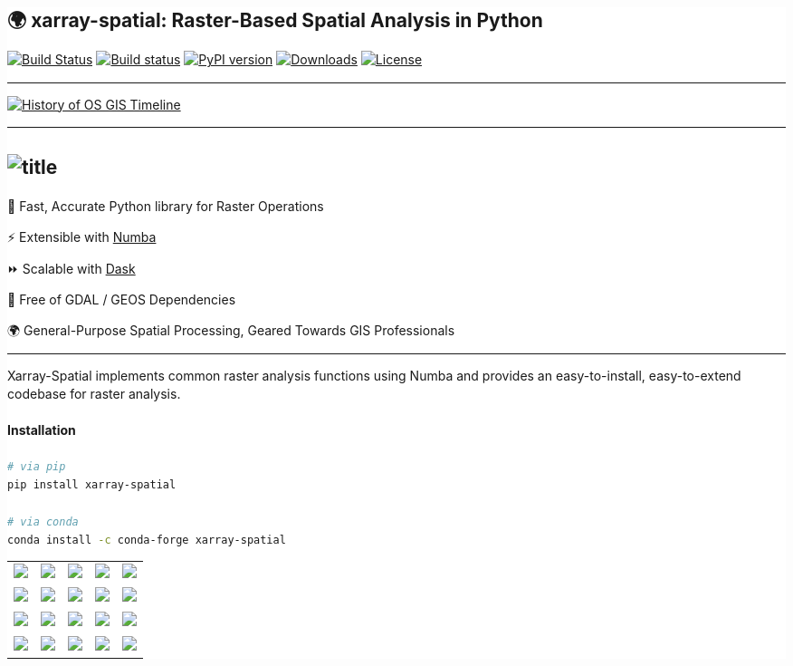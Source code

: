 :earth_africa: xarray-spatial: Raster-Based Spatial Analysis in Python
-------

[![Build Status](https://travis-ci.org/makepath/xarray-spatial.svg?branch=master)](https://travis-ci.org/makepath/xarray-spatial)
[![Build status](https://ci.appveyor.com/api/projects/status/4aco2mfbk14vds77?svg=true)](https://ci.appveyor.com/project/brendancol/xarray-spatial)
[![PyPI version](https://badge.fury.io/py/xarray-spatial.svg)](https://badge.fury.io/py/xarray-spatial)
[![Downloads](https://img.shields.io/pypi/dm/xarray-spatial.svg)]()
[![License](https://img.shields.io/pypi/l/xarray-spatial.svg)]()

-------


[![History of OS GIS Timeline](img/featured-badge-gh.svg)](https://makepath.com/history-of-open-source-gis/)


-------
![title](img/composite_map.gif)
-------
:round_pushpin: Fast, Accurate Python library for Raster Operations

:zap: Extensible with [Numba](http://numba.pydata.org/)

:fast_forward: Scalable with [Dask](http://dask.pydata.org)

:confetti_ball: Free of GDAL / GEOS Dependencies

:earth_africa: General-Purpose Spatial Processing, Geared Towards GIS Professionals

-------

Xarray-Spatial implements common raster analysis functions using Numba and provides an easy-to-install, easy-to-extend codebase for raster analysis.

#### Installation
```bash
# via pip
pip install xarray-spatial

# via conda
conda install -c conda-forge xarray-spatial
```

| | | | | |
|:-------------------------:|:-------------------------:|:-------------------------:|:-------------------------:|:-------------------------:|
|<a href="/examples/"><img width="1604" src="img/0-0.png"></a>                           | <a href="/examples/user_guide/2_Proximity.ipynb"><img width="1604" src="img/0-1.png"></a>     |<a href="/examples/user_guide/2_Proximity.ipynb"><img width="1604" src="img/0-2.png"></a>     |<a href="/examples/user_guide/2_Proximity.ipynb"><img width="1604" src="img/0-3.png"></a>     |<a href="/examples/pharmacy-deserts.ipynb"><img width="1604" src="img/0-4.png"></a>|
|<a href="/examples/user_guide/1_Surface.ipynb"><img width="1604" src="img/1-0.png"></a> | <a href="/examples/user_guide/1_Surface.ipynb"><img width="1604" src="img/1-1.png"></a>       |<a href="/examples/user_guide/1_Surface.ipynb"><img width="1604" src="img/1-2.png"></a>       |<a href="/examples/user_guide/1_Surface.ipynb"><img width="1604" src="img/1-3.png"></a>       |<a href="/examples/pharmacy-deserts.ipynb"><img width="1604" src="img/1-4.png"></a>|
|<a href="/examples/user_guide/1_Surface.ipynb"><img width="1604" src="img/2-0.png"></a> | <a href="/examples/user_guide/8_Remote_Sensing.ipynb"><img width="1604" src="img/2-1.png"></a>|<a href="/examples/user_guide/8_Remote_Sensing.ipynb"><img width="1604" src="img/2-2.png"></a>|<a href="/examples/user_guide/5_Classification.ipynb"><img width="1604" src="img/2-3.png"></a>|<a href="/examples/pharmacy-deserts.ipynb"><img width="1604" src="img/2-4.png"></a>|
|<a href="/examples/"><img width="1604" src="img/3-0.png"></a>                           | <a href="/examples/"><img width="1604" src="img/3-1.png"></a>                                 |<a href="/examples/user_guide/5_Classification.ipynb"><img width="1604" src="img/3-2.png"></a>|<a href="/examples/pharmacy-deserts.ipynb"><img width="1604" src="img/3-3.png"></a>|<a href="/examples/"><img width="1604" src="img/3-4.png"></a>|